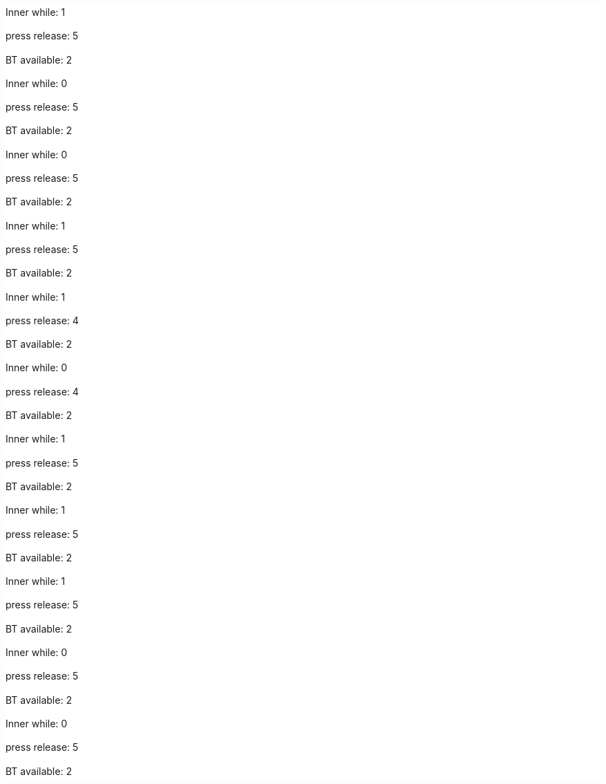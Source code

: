 Inner while: 1

press release: 5

BT available: 2

Inner while: 0

press release: 5

BT available: 2

Inner while: 0

press release: 5

BT available: 2

Inner while: 1

press release: 5

BT available: 2

Inner while: 1

press release: 4

BT available: 2

Inner while: 0

press release: 4

BT available: 2

Inner while: 1

press release: 5

BT available: 2

Inner while: 1

press release: 5

BT available: 2

Inner while: 1

press release: 5

BT available: 2

Inner while: 0

press release: 5

BT available: 2

Inner while: 0

press release: 5

BT available: 2

